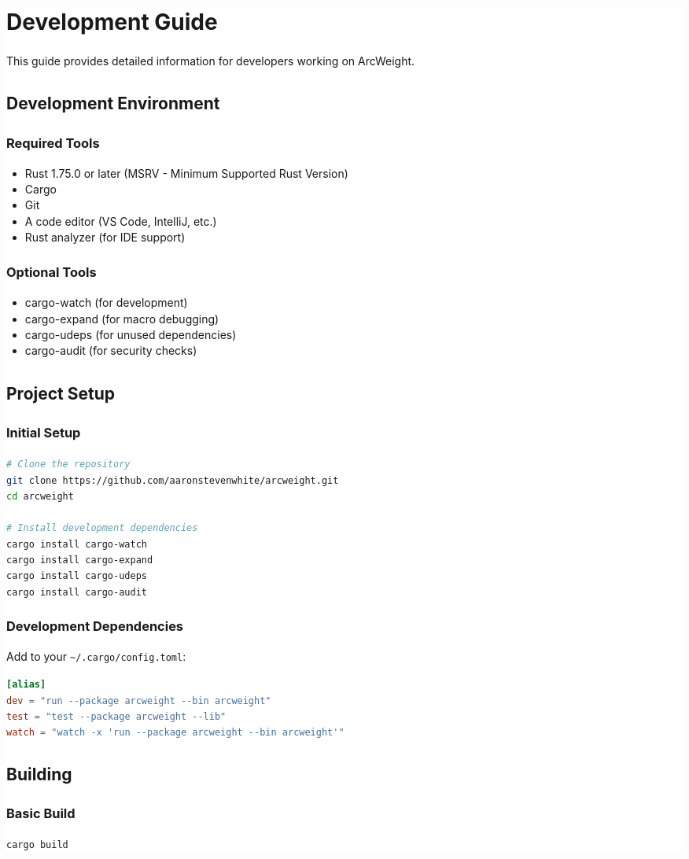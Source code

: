 # Development Guide

This guide provides detailed information for developers working on ArcWeight.

## Development Environment

### Required Tools
- Rust 1.75.0 or later (MSRV - Minimum Supported Rust Version)
- Cargo
- Git
- A code editor (VS Code, IntelliJ, etc.)
- Rust analyzer (for IDE support)

### Optional Tools
- cargo-watch (for development)
- cargo-expand (for macro debugging)
- cargo-udeps (for unused dependencies)
- cargo-audit (for security checks)

## Project Setup

### Initial Setup
```bash
# Clone the repository
git clone https://github.com/aaronstevenwhite/arcweight.git
cd arcweight

# Install development dependencies
cargo install cargo-watch
cargo install cargo-expand
cargo install cargo-udeps
cargo install cargo-audit
```

### Development Dependencies
Add to your `~/.cargo/config.toml`:
```toml
[alias]
dev = "run --package arcweight --bin arcweight"
test = "test --package arcweight --lib"
watch = "watch -x 'run --package arcweight --bin arcweight'"
```

## Building

### Basic Build
```bash
cargo build
```
